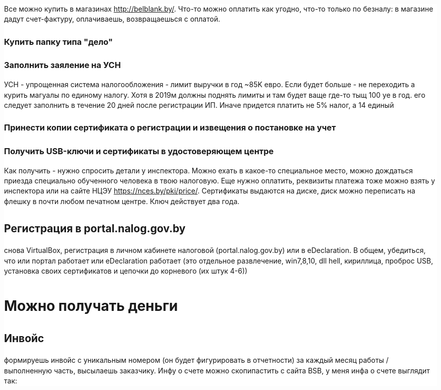 Все можно купить в магазинах http://belblank.by/. Что-то можно оплатить как угодно, что-то только по безналу: в магазине дадут счет-фактуру, оплачиваешь, возвращаешься с оплатой.

<a id="org85c0f80"></a>

### Купить папку типа "дело"


<a id="org78bfe33"></a>

### Заполнить заяление на УСН

УСН - упрощенная система налогообложения - лимит выручки в год ~85K евро. Если будет больше - не переходить а курить магуалы по единому налогу. Хотя в 2019м должны поднять лимиты и там будет ваще где-то тыщ 100 уе в год. его следует заполнить в течение 20 дней после регистрации ИП. Иначе придется платить не 5% налог, а 14 единый

### Принести копии сертификата о регистрации и извещения о постановке на учет


<a id="orga450dea"></a>

### Получить USB-ключи и сертификаты в удостоверяющем центре

Как получить - нужно спросить детали у инспектора. Можно ехать в какое-то специальное место, можно дождаться приезда специально обученного человека в твою налоговую.
Еще нужно оплатить, реквизиты платежа тоже можно взять у инспектора или на сайте НЦЭУ https://nces.by/pki/price/. 
Сертификаты выдаются на диске, диск можно переписать на флешку в почти любом печатном центре.
Ключ действует два года.


<a id="orgd84c06d"></a>

## Регистрация в portal.nalog.gov.by

снова VirtualBox, регистрация в личном кабинете налоговой (portal.nalog.gov.by) или в eDeclaration. В общем, убедиться, что или портал работает или eDeclaration работает (это отдельное развлечение, win7,8,10, dll hell, кириллица, проброс USB, установка своих сертификатов и цепочки до корневого (их штук 4-6))


<a id="orgf3c0d67"></a>

# Можно получать деньги


<a id="orgcf3cbd2"></a>

## Инвойс

формируешь инвойс с уникальным номером (он будет фигурировать в отчетности) за каждый месяц работы / выполненную часть, высылаешь заказчику. Инфу о счете можно скопипастить с сайта BSB, у меня инфа о счете выглядит так:
